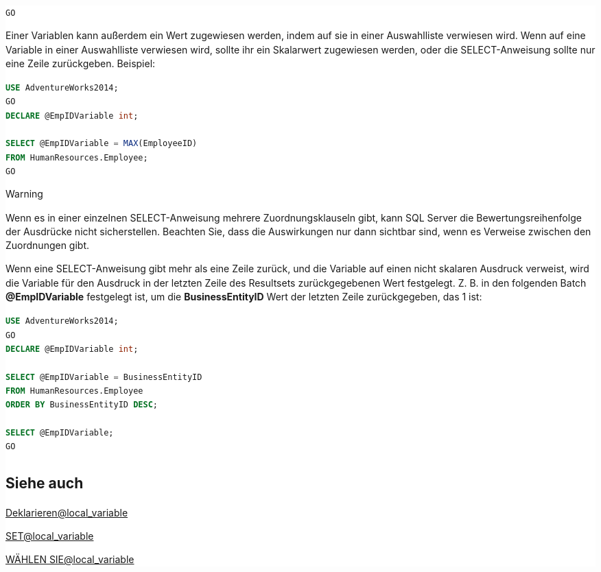 ```sql
GO
```

Einer Variablen kann außerdem ein Wert zugewiesen werden, indem auf sie in einer Auswahlliste verwiesen wird. Wenn auf eine Variable in einer Auswahlliste verwiesen wird, sollte ihr ein Skalarwert zugewiesen werden, oder die SELECT-Anweisung sollte nur eine Zeile zurückgeben. Beispiel:  

```sql
USE AdventureWorks2014;
GO
DECLARE @EmpIDVariable int;

SELECT @EmpIDVariable = MAX(EmployeeID)
FROM HumanResources.Employee;
GO
```

> [!WARNING]
> Wenn es in einer einzelnen SELECT-Anweisung mehrere Zuordnungsklauseln gibt, kann SQL Server die Bewertungsreihenfolge der Ausdrücke nicht sicherstellen. Beachten Sie, dass die Auswirkungen nur dann sichtbar sind, wenn es Verweise zwischen den Zuordnungen gibt.

Wenn eine SELECT-Anweisung gibt mehr als eine Zeile zurück, und die Variable auf einen nicht skalaren Ausdruck verweist, wird die Variable für den Ausdruck in der letzten Zeile des Resultsets zurückgegebenen Wert festgelegt. Z. B. in den folgenden Batch  **@EmpIDVariable**  festgelegt ist, um die **BusinessEntityID** Wert der letzten Zeile zurückgegeben, das 1 ist:  

```sql
USE AdventureWorks2014;
GO
DECLARE @EmpIDVariable int;

SELECT @EmpIDVariable = BusinessEntityID
FROM HumanResources.Employee
ORDER BY BusinessEntityID DESC;

SELECT @EmpIDVariable;
GO
```

## <a name="see-also"></a>Siehe auch  
 [Deklarieren@local_variable](../../t-sql/language-elements/declare-local-variable-transact-sql.md)  
  
 [SET@local_variable](../../t-sql/language-elements/set-local-variable-transact-sql.md)  
  
 [WÄHLEN SIE@local_variable](../../t-sql/language-elements/select-local-variable-transact-sql.md)  
  
  

